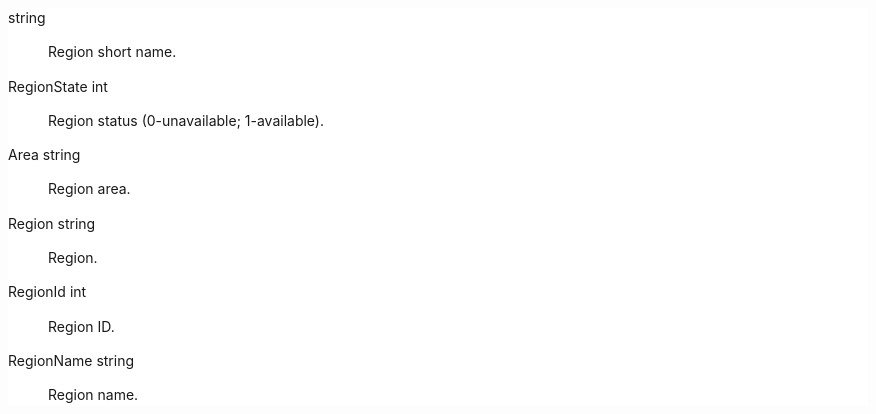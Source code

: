 </span>
        <span class="property-indicator"></span>
        <span class="property-type">string</span>
    </dt>
    <dd><p>Region short name.</p>
</dd><dt class="property-required"
            title="Required">
        <span id="regionstate_csharp">
<a data-swiftype-name="resource-property" data-swiftype-type="text" href="#regionstate_csharp" style="color: inherit; text-decoration: inherit;">Region<wbr>State</a>
</span>
        <span class="property-indicator"></span>
        <span class="property-type">int</span>
    </dt>
    <dd><p>Region status (0-unavailable; 1-available).</p>
</dd></dl>
</pulumi-choosable>
</div>

<div>
<pulumi-choosable type="language" values="go">
<dl class="resources-properties"><dt class="property-required"
            title="Required">
        <span id="area_go">
<a data-swiftype-name="resource-property" data-swiftype-type="text" href="#area_go" style="color: inherit; text-decoration: inherit;">Area</a>
</span>
        <span class="property-indicator"></span>
        <span class="property-type">string</span>
    </dt>
    <dd><p>Region area.</p>
</dd><dt class="property-required"
            title="Required">
        <span id="region_go">
<a data-swiftype-name="resource-property" data-swiftype-type="text" href="#region_go" style="color: inherit; text-decoration: inherit;">Region</a>
</span>
        <span class="property-indicator"></span>
        <span class="property-type">string</span>
    </dt>
    <dd><p>Region.</p>
</dd><dt class="property-required"
            title="Required">
        <span id="regionid_go">
<a data-swiftype-name="resource-property" data-swiftype-type="text" href="#regionid_go" style="color: inherit; text-decoration: inherit;">Region<wbr>Id</a>
</span>
        <span class="property-indicator"></span>
        <span class="property-type">int</span>
    </dt>
    <dd><p>Region ID.</p>
</dd><dt class="property-required"
            title="Required">
        <span id="regionname_go">
<a data-swiftype-name="resource-property" data-swiftype-type="text" href="#regionname_go" style="color: inherit; text-decoration: inherit;">Region<wbr>Name</a>
</span>
        <span class="property-indicator"></span>
        <span class="property-type">string</span>
    </dt>
    <dd><p>Region name.</p>
</dd><dt class="property-required"
            title="Required">
        <span id="regionpaymode_go">